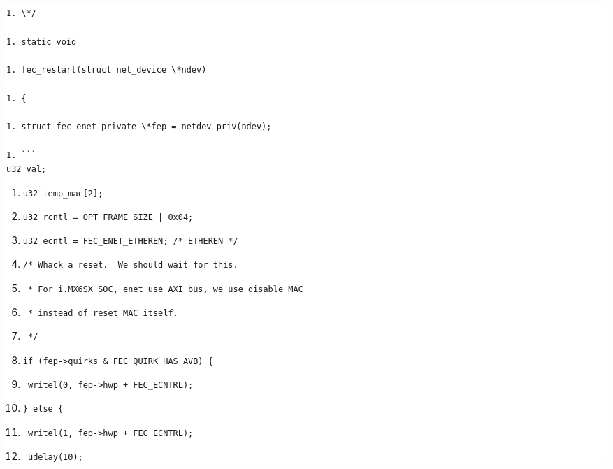    ```
1. \*/

1. static void

1. fec_restart(struct net_device \*ndev)

1. {

1. struct fec_enet_private \*fep = netdev_priv(ndev);

1. ```
   u32 val;
   ```

1. ```
   u32 temp_mac[2];
   ```

1. ```
   u32 rcntl = OPT_FRAME_SIZE | 0x04;
   ```

1. ```
   u32 ecntl = FEC_ENET_ETHEREN; /* ETHEREN */
   ```

1. ```
   /* Whack a reset.  We should wait for this.
   ```

1. ```
    * For i.MX6SX SOC, enet use AXI bus, we use disable MAC
   ```

1. ```
    * instead of reset MAC itself.
   ```

1. ```
    */
   ```

1. ```
   if (fep->quirks & FEC_QUIRK_HAS_AVB) {
   ```

1. ```
   	writel(0, fep->hwp + FEC_ECNTRL);
   ```

1. ```
   } else {
   ```

1. ```
   	writel(1, fep->hwp + FEC_ECNTRL);
   ```

1. ```
   	udelay(10);
   ```
